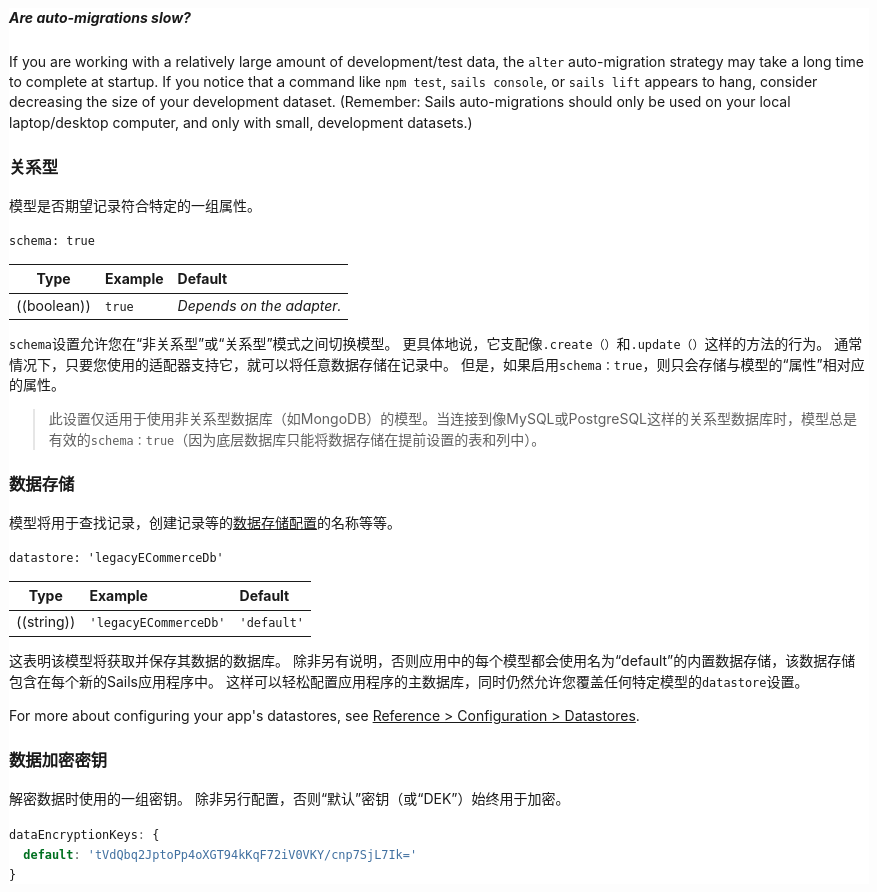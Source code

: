 
##### Are auto-migrations slow?

If you are working with a relatively large amount of development/test data, the `alter` auto-migration strategy may take a long time to complete at startup.  If you notice that a command like `npm test`, `sails console`, or `sails lift` appears to hang, consider decreasing the size of your development dataset.  (Remember: Sails auto-migrations should only be used on your local laptop/desktop computer, and only with small, development datasets.)



### 关系型

模型是否期望记录符合特定的一组属性。

```
schema: true
```

| Type        | Example                 | Default       |
| ----------- |:------------------------|:--------------|
| ((boolean)) | `true`                  | _Depends on the adapter._


`schema`设置允许您在“非关系型”或“关系型”模式之间切换模型。 更具体地说，它支配像`.create（）`和`.update（）`这样的方法的行为。 通常情况下，只要您使用的适配器支持它，就可以将任意数据存储在记录中。 但是，如果启用`schema：true`，则只会存储与模型的“属性”相对应的属性。

> 此设置仅适用于使用非关系型数据库（如MongoDB）的模型。当连接到像MySQL或PostgreSQL这样的关系型数据库时，模型总是有效的`schema：true`（因为底层数据库只能将数据存储在提前设置的表和列中）。



### 数据存储

模型将用于查找记录，创建记录等的[数据存储配置](https://sailsjs.com/documentation/reference/sails-config/sails-config-datastores)的名称等等。


```
datastore: 'legacyECommerceDb'
```

| Type       | Example                 | Default       |
| ---------- |:------------------------|:--------------|
| ((string)) | `'legacyECommerceDb'`   | `'default'`   |

这表明该模型将获取并保存其数据的数据库。 除非另有说明，否则应用中的每个模型都会使用名为“default”的内置数据存储，该数据存储包含在每个新的Sails应用程序中。 这样可以轻松配置应用程序的主数据库，同时仍然允许您覆盖任何特定模型的`datastore`设置。

For more about configuring your app's datastores, see [Reference > Configuration > Datastores](https://sailsjs.com/documentation/reference/sails-config/sails-config-datastores).


### 数据加密密钥

解密数据时使用的一组密钥。 除非另行配置，否则“默认”密钥（或“DEK”）始终用于加密。


```javascript
dataEncryptionKeys: {
  default: 'tVdQbq2JptoPp4oXGT94kKqF72iV0VKY/cnp7SjL7Ik='
}
```
